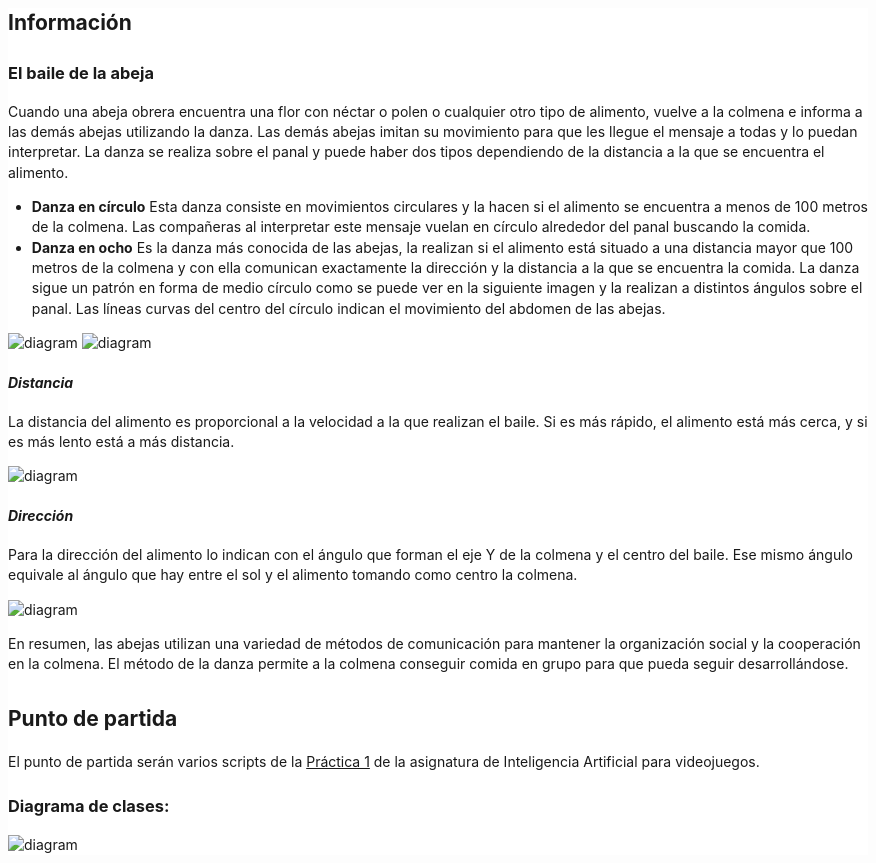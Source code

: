 ## Información
### El baile de la abeja
Cuando una abeja obrera encuentra una flor con néctar o polen o cualquier otro tipo de alimento, vuelve a la colmena e informa a las demás abejas utilizando la danza. Las demás abejas imitan su movimiento para que les llegue el mensaje a todas y lo puedan interpretar. 
La danza se realiza sobre el panal y puede haber dos tipos dependiendo de la distancia a la que se encuentra el alimento.
* __Danza en círculo__
Esta danza consiste en movimientos circulares y la hacen si el alimento se encuentra a menos de 100 metros de la colmena. Las compañeras al interpretar este mensaje vuelan en círculo alrededor del panal buscando la comida.
* __Danza en ocho__
Es la danza más conocida de las abejas, la realizan si el alimento está situado a una distancia mayor que 100 metros de la colmena y con ella comunican exactamente la dirección y la distancia a la que se encuentra la comida.
La danza sigue un patrón en forma de medio círculo como se puede ver en la siguiente imagen y la realizan a distintos ángulos sobre el panal.
Las líneas curvas del centro del círculo indican el movimiento del abdomen de las abejas.

![diagram](./Imagenes/Danza.jpg) ![diagram](./Imagenes/Danza2.jpg)

#### _Distancia_
La distancia del alimento es proporcional a la velocidad a la que realizan el baile. Si es más rápido, el alimento está más cerca, y si es más lento está a más distancia.

![diagram](./Imagenes/DireccionDistanciaAngulo.png)

#### _Dirección_
Para la dirección del alimento lo indican con el ángulo que forman el eje Y de la colmena y el centro del baile. Ese mismo ángulo equivale al ángulo que hay entre el sol y el alimento tomando como centro la colmena.

![diagram](./Imagenes/DistancaDireccion.jpg)

En resumen, las abejas utilizan una variedad de métodos de comunicación para mantener la organización social y la cooperación en la colmena. El método de la danza permite a la colmena conseguir comida en grupo para que pueda seguir desarrollándose.


## Punto de partida

El punto de partida serán varios scripts de la [Práctica 1]([https://narratech.com/es/inteligencia-artificial-para-videojuegos/percepcion-y-movimiento/plaga-de-ratas/](https://github.com/IAV25-G06/IAV25-G06-P1)) de la asignatura de Inteligencia Artificial para videojuegos.

### Diagrama de clases:

![diagram](./Imagenes/UML.png)


